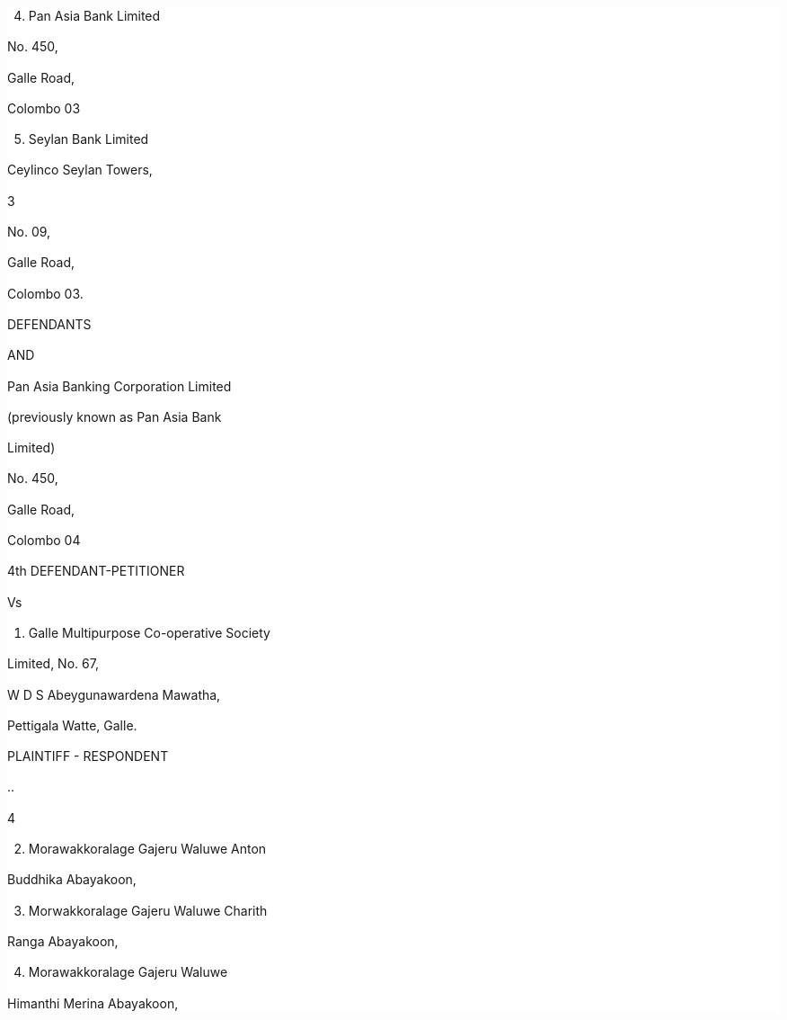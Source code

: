 4. Pan Asia Bank Limited

No. 450,

Galle Road,

Colombo 03

5. Seylan Bank Limited

Ceylinco Seylan Towers,

3

No. 09,

Galle Road,

Colombo 03.

DEFENDANTS

AND

Pan Asia Banking Corporation Limited

(previously known as Pan Asia Bank

Limited)

No. 450,

Galle Road,

Colombo 04

4th DEFENDANT-PETITIONER

Vs

1. Galle Multipurpose Co-operative Society

Limited, No. 67,

W D S Abeygunawardena Mawatha,

Pettigala Watte, Galle.

PLAINTIFF - RESPONDENT

..

4

2. Morawakkoralage Gajeru Waluwe Anton

Buddhika Abayakoon,

3. Morwakkoralage Gajeru Waluwe Charith

Ranga Abayakoon,

4. Morawakkoralage Gajeru Waluwe

Himanthi Merina Abayakoon,
